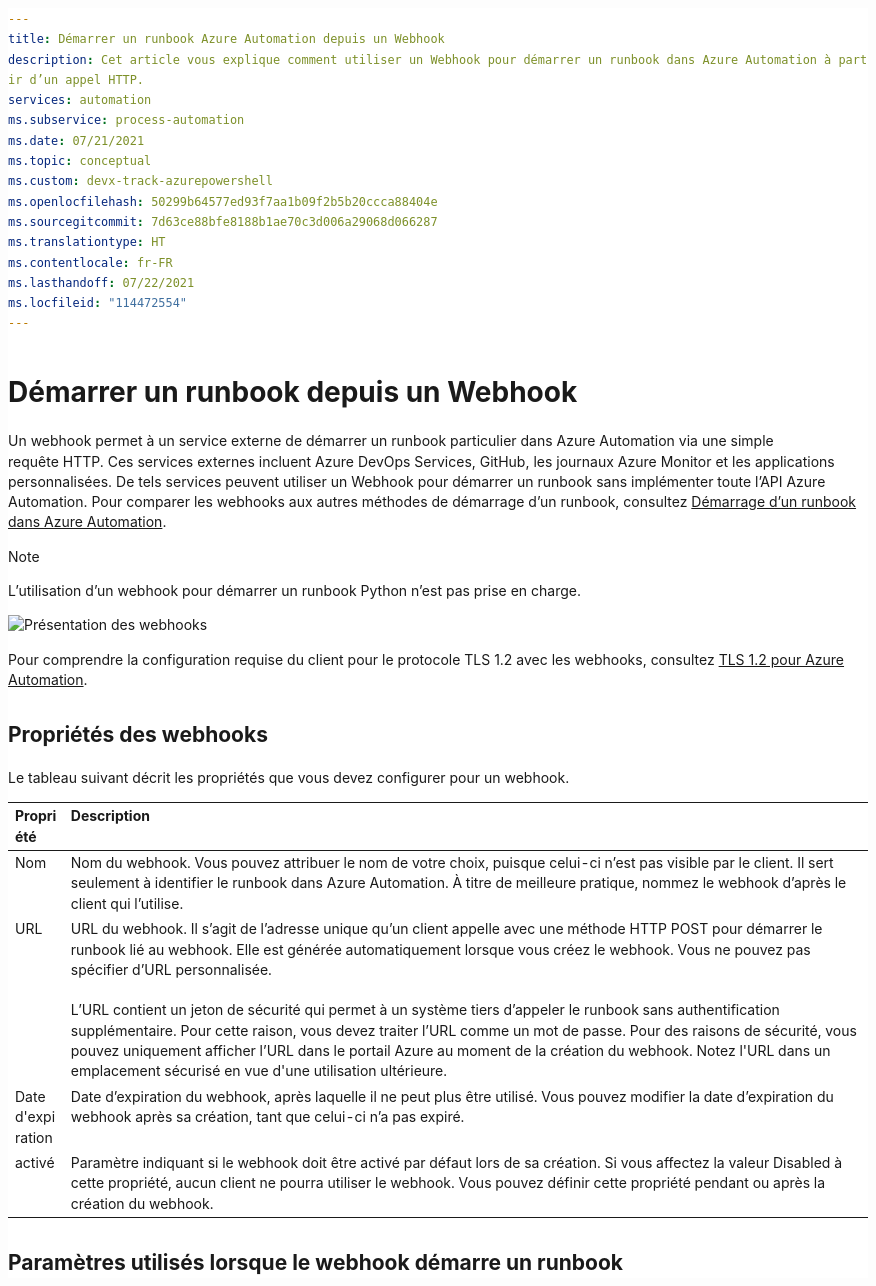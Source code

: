 ```yaml
---
title: Démarrer un runbook Azure Automation depuis un Webhook
description: Cet article vous explique comment utiliser un Webhook pour démarrer un runbook dans Azure Automation à partir d’un appel HTTP.
services: automation
ms.subservice: process-automation
ms.date: 07/21/2021
ms.topic: conceptual
ms.custom: devx-track-azurepowershell
ms.openlocfilehash: 50299b64577ed93f7aa1b09f2b5b20ccca88404e
ms.sourcegitcommit: 7d63ce88bfe8188b1ae70c3d006a29068d066287
ms.translationtype: HT
ms.contentlocale: fr-FR
ms.lasthandoff: 07/22/2021
ms.locfileid: "114472554"
---
```

# <a name="start-a-runbook-from-a-webhook"></a>Démarrer un runbook depuis un Webhook

Un webhook permet à un service externe de démarrer un runbook particulier dans Azure Automation via une simple requête HTTP. Ces services externes incluent Azure DevOps Services, GitHub, les journaux Azure Monitor et les applications personnalisées. De tels services peuvent utiliser un Webhook pour démarrer un runbook sans implémenter toute l’API Azure Automation. Pour comparer les webhooks aux autres méthodes de démarrage d’un runbook, consultez [Démarrage d’un runbook dans Azure Automation](./start-runbooks.md).

> [!NOTE]
> L’utilisation d’un webhook pour démarrer un runbook Python n’est pas prise en charge.

![Présentation des webhooks](media/automation-webhooks/webhook-overview-image.png)

Pour comprendre la configuration requise du client pour le protocole TLS 1.2 avec les webhooks, consultez [TLS 1.2 pour Azure Automation](automation-managing-data.md#tls-12-for-azure-automation).

## <a name="webhook-properties"></a>Propriétés des webhooks

Le tableau suivant décrit les propriétés que vous devez configurer pour un webhook.

| Propriété | Description |
|:--- |:--- |
| Nom |Nom du webhook. Vous pouvez attribuer le nom de votre choix, puisque celui-ci n’est pas visible par le client. Il sert seulement à identifier le runbook dans Azure Automation. À titre de meilleure pratique, nommez le webhook d’après le client qui l’utilise. |
| URL |URL du webhook. Il s’agit de l’adresse unique qu’un client appelle avec une méthode HTTP POST pour démarrer le runbook lié au webhook. Elle est générée automatiquement lorsque vous créez le webhook. Vous ne pouvez pas spécifier d’URL personnalisée. <br> <br> L’URL contient un jeton de sécurité qui permet à un système tiers d’appeler le runbook sans authentification supplémentaire. Pour cette raison, vous devez traiter l’URL comme un mot de passe. Pour des raisons de sécurité, vous pouvez uniquement afficher l’URL dans le portail Azure au moment de la création du webhook. Notez l'URL dans un emplacement sécurisé en vue d'une utilisation ultérieure. |
| Date d'expiration | Date d’expiration du webhook, après laquelle il ne peut plus être utilisé. Vous pouvez modifier la date d’expiration du webhook après sa création, tant que celui-ci n’a pas expiré. |
| activé | Paramètre indiquant si le webhook doit être activé par défaut lors de sa création. Si vous affectez la valeur Disabled à cette propriété, aucun client ne pourra utiliser le webhook. Vous pouvez définir cette propriété pendant ou après la création du webhook. |

## <a name="parameters-used-when-the-webhook-starts-a-runbook"></a>Paramètres utilisés lorsque le webhook démarre un runbook
